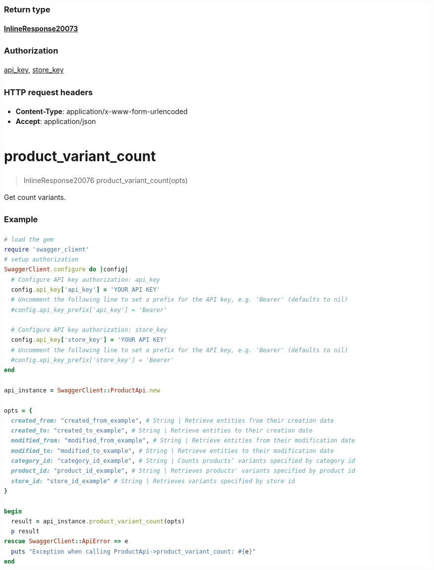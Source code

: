 ### Return type

[**InlineResponse20073**](InlineResponse20073.md)

### Authorization

[api_key](../README.md#api_key), [store_key](../README.md#store_key)

### HTTP request headers

 - **Content-Type**: application/x-www-form-urlencoded
 - **Accept**: application/json



# **product_variant_count**
> InlineResponse20076 product_variant_count(opts)



Get count variants.

### Example
```ruby
# load the gem
require 'swagger_client'
# setup authorization
SwaggerClient.configure do |config|
  # Configure API key authorization: api_key
  config.api_key['api_key'] = 'YOUR API KEY'
  # Uncomment the following line to set a prefix for the API key, e.g. 'Bearer' (defaults to nil)
  #config.api_key_prefix['api_key'] = 'Bearer'

  # Configure API key authorization: store_key
  config.api_key['store_key'] = 'YOUR API KEY'
  # Uncomment the following line to set a prefix for the API key, e.g. 'Bearer' (defaults to nil)
  #config.api_key_prefix['store_key'] = 'Bearer'
end

api_instance = SwaggerClient::ProductApi.new

opts = { 
  created_from: "created_from_example", # String | Retrieve entities from their creation date
  created_to: "created_to_example", # String | Retrieve entities to their creation date
  modified_from: "modified_from_example", # String | Retrieve entities from their modification date
  modified_to: "modified_to_example", # String | Retrieve entities to their modification date
  category_id: "category_id_example", # String | Counts products’ variants specified by category id
  product_id: "product_id_example", # String | Retrieves products' variants specified by product id
  store_id: "store_id_example" # String | Retrieves variants specified by store id
}

begin
  result = api_instance.product_variant_count(opts)
  p result
rescue SwaggerClient::ApiError => e
  puts "Exception when calling ProductApi->product_variant_count: #{e}"
end
```
